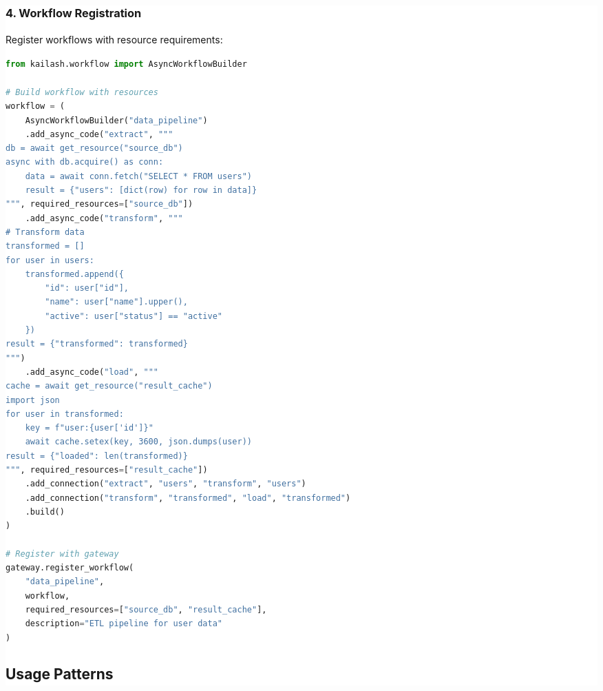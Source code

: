 ### 4. Workflow Registration

Register workflows with resource requirements:

```python
from kailash.workflow import AsyncWorkflowBuilder

# Build workflow with resources
workflow = (
    AsyncWorkflowBuilder("data_pipeline")
    .add_async_code("extract", """
db = await get_resource("source_db")
async with db.acquire() as conn:
    data = await conn.fetch("SELECT * FROM users")
    result = {"users": [dict(row) for row in data]}
""", required_resources=["source_db"])
    .add_async_code("transform", """
# Transform data
transformed = []
for user in users:
    transformed.append({
        "id": user["id"],
        "name": user["name"].upper(),
        "active": user["status"] == "active"
    })
result = {"transformed": transformed}
""")
    .add_async_code("load", """
cache = await get_resource("result_cache")
import json
for user in transformed:
    key = f"user:{user['id']}"
    await cache.setex(key, 3600, json.dumps(user))
result = {"loaded": len(transformed)}
""", required_resources=["result_cache"])
    .add_connection("extract", "users", "transform", "users")
    .add_connection("transform", "transformed", "load", "transformed")
    .build()
)

# Register with gateway
gateway.register_workflow(
    "data_pipeline",
    workflow,
    required_resources=["source_db", "result_cache"],
    description="ETL pipeline for user data"
)
```

## Usage Patterns
